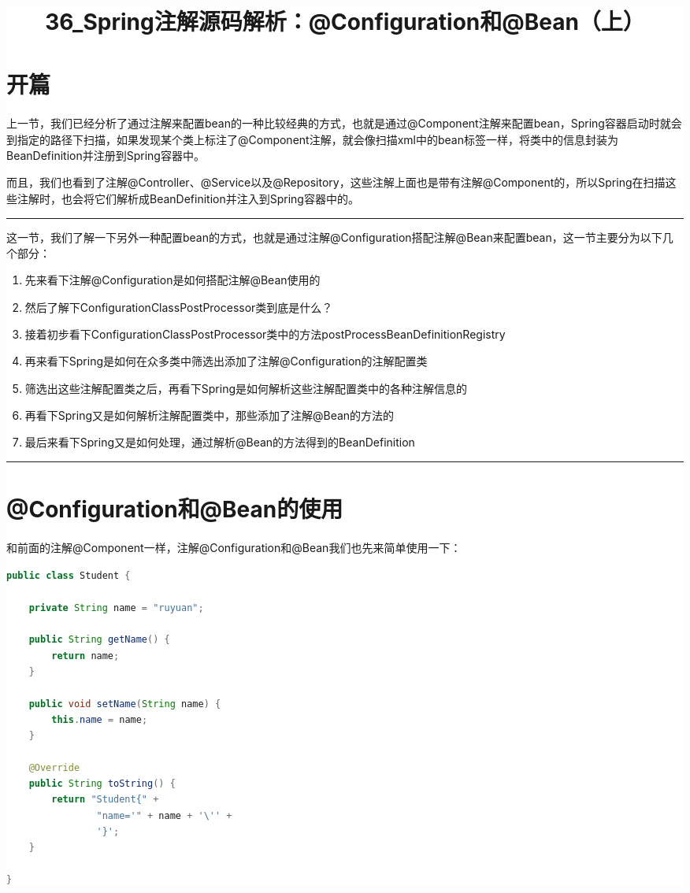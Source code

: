 <h1 align="center">36_Spring注解源码解析：@Configuration和@Bean（上）</h1>

# 开篇

上一节，我们已经分析了通过注解来配置bean的一种比较经典的方式，也就是通过@Component注解来配置bean，Spring容器启动时就会到指定的路径下扫描，如果发现某个类上标注了@Component注解，就会像扫描xml中的bean标签一样，将类中的信息封装为BeanDefinition并注册到Spring容器中。

而且，我们也看到了注解@Controller、@Service以及@Repository，这些注解上面也是带有注解@Component的，所以Spring在扫描这些注解时，也会将它们解析成BeanDefinition并注入到Spring容器中的。

------

这一节，我们了解一下另外一种配置bean的方式，也就是通过注解@Configuration搭配注解@Bean来配置bean，这一节主要分为以下几个部分：

1. 先来看下注解@Configuration是如何搭配注解@Bean使用的

2. 然后了解下ConfigurationClassPostProcessor类到底是什么？

3. 接着初步看下ConfigurationClassPostProcessor类中的方法postProcessBeanDefinitionRegistry

4. 再来看下Spring是如何在众多类中筛选出添加了注解@Configuration的注解配置类

5. 筛选出这些注解配置类之后，再看下Spring是如何解析这些注解配置类中的各种注解信息的

6. 再看下Spring又是如何解析注解配置类中，那些添加了注解@Bean的方法的

7. 最后来看下Spring又是如何处理，通过解析@Bean的方法得到的BeanDefinition

---

# @Configuration和@Bean的使用

和前面的注解@Component一样，注解@Configuration和@Bean我们也先来简单使用一下：

```java
public class Student {

	private String name = "ruyuan";

	public String getName() {
		return name;
	}

	public void setName(String name) {
		this.name = name;
	}

	@Override
	public String toString() {
		return "Student{" +
				"name='" + name + '\'' +
				'}';
	}

}
```
